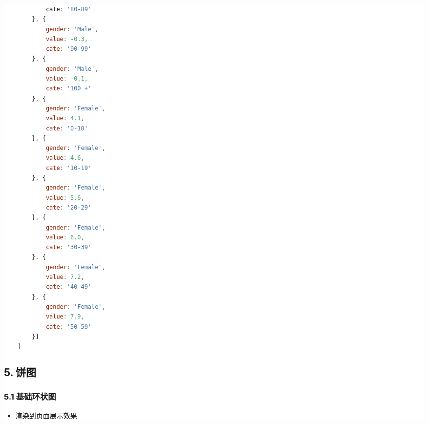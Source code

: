 ``` js
            cate: '80-89'
        }, {
            gender: 'Male',
            value: -0.3,
            cate: '90-99'
        }, {
            gender: 'Male',
            value: -0.1,
            cate: '100 +'
        }, {
            gender: 'Female',
            value: 4.1,
            cate: '0-10'
        }, {
            gender: 'Female',
            value: 4.6,
            cate: '10-19'
        }, {
            gender: 'Female',
            value: 5.6,
            cate: '20-29'
        }, {
            gender: 'Female',
            value: 6.0,
            cate: '30-39'
        }, {
            gender: 'Female',
            value: 7.2,
            cate: '40-49'
        }, {
            gender: 'Female',
            value: 7.9,
            cate: '50-59'
        }]
    }
```

## 5. 饼图  

### 5.1 基础环状图  

- 渲染到页面展示效果  
